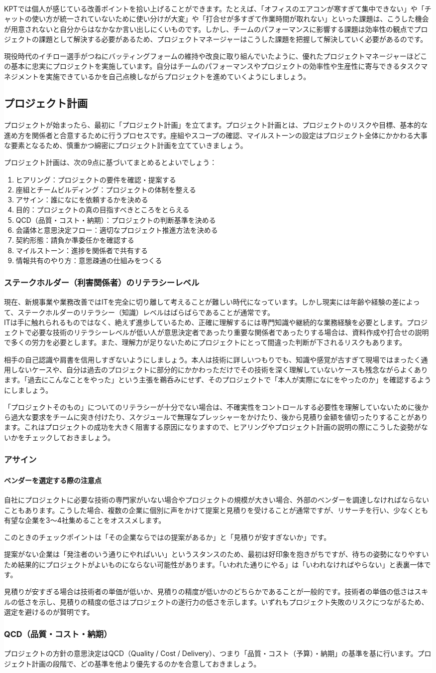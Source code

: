 KPTでは個人が感じている改善ポイントを拾い上げることができます。たとえば、「オフィスのエアコンが寒すぎて集中できない」や「チャットの使い方が統一されていないために使い分けが大変」や「打合せが多すぎて作業時間が取れない」といった課題は、こうした機会が用意されないと自分からはなかなか言い出しにくいものです。しかし、チームのパフォーマンスに影響する課題は効率性の観点でプロジェクトの課題として解決する必要があるため、プロジェクトマネージャーはこうした課題を把握して解決していく必要があるのです。  

現役時代のイチロー選手がつねにバッティングフォームの維持や改良に取り組んでいたように、優れたプロジェクトマネージャーほどこの基本に忠実にプロジェクトを実施しています。自分はチームのパフォーマンスやプロジェクトの効率性や生産性に寄与できるタスクマネジメントを実施できているかを自己点検しながらプロジェクトを進めていくようにしましょう。  

## プロジェクト計画

プロジェクトが始まったら、最初に「プロジェクト計画」を立てます。プロジェクト計画とは、プロジェクトのリスクや目標、基本的な進め方を関係者と合意するために行うプロセスです。座組やスコープの確認、マイルストーンの設定はプロジェクト全体にかかわる大事な要素となるため、慎重かつ綿密にプロジェクト計画を立てていきましょう。  

プロジェクト計画は、次の9点に基づいてまとめるとよいでしょう：  

1. ヒアリング：プロジェクトの要件を確認・提案する
2. 座組とチームビルディング：プロジェクトの体制を整える
3. アサイン：誰になにを依頼するかを決める
4. 目的：プロジェクトの真の目指すべきところをとらえる
5. QCD（品質・コスト・納期）：プロジェクトの判断基準を決める
6. 会議体と意思決定フロー：適切なプロジェクト推進方法を決める
7. 契約形態：請負か準委任かを確認する
8. マイルストーン：進捗を関係者で共有する
9. 情報共有のやり方：意思疎通の仕組みをつくる

### ステークホルダー（利害関係者）のリテラシーレベル

現在、新規事業や業務改善ではITを完全に切り離して考えることが難しい時代になっています。しかし現実には年齢や経験の差によって、ステークホルダーのリテラシー（知識）レベルはばらばらであることが通常です。  
ITは手に触れられるものではなく、絶えず進歩しているため、正確に理解するには専門知識や継続的な業務経験を必要とします。プロジェクトで必要な技術のリテラシーレベルが低い人が意思決定者であったり重要な関係者であったりする場合は、資料作成や打合せの説明で多くの労力を必要とします。また、理解力が足りないためにプロジェクトにとって間違った判断が下されるリスクもあります。  

相手の自己認識や肩書を信用しすぎないようにしましょう。本人は技術に詳しいつもりでも、知識や感覚が古すぎて現場ではまったく通用しないケースや、自分は過去のプロジェクトに部分的にかかわっただけでその技術を深く理解していないケースも残念ながらよくあります。「過去にこんなことをやった」という主張を鵜呑みにせず、そのプロジェクトで「本人が実際になにをやったのか」を確認するようにしましょう。  

「プロジェクトそのもの」についてのリテラシーが十分でない場合は、不確実性をコントロールする必要性を理解していないために後から過大な要求をチームに突き付けたり、スケジュールで無理なプレッシャーをかけたり、後から見積り金額を値切ったりすることがあります。これはプロジェクトの成功を大きく阻害する原因になりますので、ヒアリングやプロジェクト計画の説明の際にこうした姿勢がないかをチェックしておきましょう。  

### アサイン

#### ベンダーを選定する際の注意点

自社にプロジェクトに必要な技術の専門家がいない場合やプロジェクトの規模が大きい場合、外部のベンダーを調達しなければならないこともあります。こうした場合、複数の企業に個別に声をかけて提案と見積りを受けることが通常ですが、リサーチを行い、少なくとも有望な企業を3～4社集めることをオススメします。  

このときのチェックポイントは「その企業ならではの提案があるか」と「見積りが安すぎないか」です。  

提案がない企業は「発注者のいう通りにやればいい」というスタンスのため、最初は好印象を抱きがちですが、待ちの姿勢になりやすいため結果的にプロジェクトがよいものにならない可能性があります。「いわれた通りにやる」は「いわれなければやらない」と表裏一体です。  

見積りが安すぎる場合は技術者の単価が低いか、見積りの精度が低いかのどちらかであることが一般的です。技術者の単価の低さはスキルの低さを示し、見積りの精度の低さはプロジェクトの遂行力の低さを示します。いずれもプロジェクト失敗のリスクにつながるため、選定を避けるのが賢明です。  

### QCD（品質・コスト・納期）

プロジェクトの方針の意思決定はQCD（Quality / Cost / Delivery）、つまり「品質・コスト（予算）・納期」の基準を基に行います。プロジェクト計画の段階で、どの基準を他より優先するのかを合意しておきましょう。
